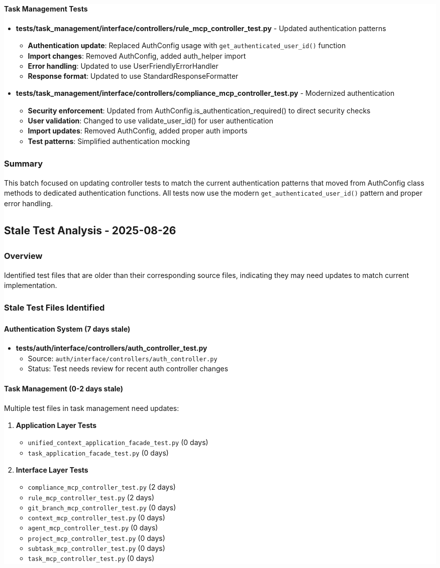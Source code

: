 #### Task Management Tests  
- **tests/task_management/interface/controllers/rule_mcp_controller_test.py** - Updated authentication patterns
  - **Authentication update**: Replaced AuthConfig usage with `get_authenticated_user_id()` function
  - **Import changes**: Removed AuthConfig, added auth_helper import  
  - **Error handling**: Updated to use UserFriendlyErrorHandler
  - **Response format**: Updated to use StandardResponseFormatter

- **tests/task_management/interface/controllers/compliance_mcp_controller_test.py** - Modernized authentication
  - **Security enforcement**: Updated from AuthConfig.is_authentication_required() to direct security checks
  - **User validation**: Changed to use validate_user_id() for user authentication
  - **Import updates**: Removed AuthConfig, added proper auth imports
  - **Test patterns**: Simplified authentication mocking

### Summary
This batch focused on updating controller tests to match the current authentication patterns that moved from AuthConfig class methods to dedicated authentication functions. All tests now use the modern `get_authenticated_user_id()` pattern and proper error handling.

## Stale Test Analysis - 2025-08-26

### Overview
Identified test files that are older than their corresponding source files, indicating they may need updates to match current implementation.

### Stale Test Files Identified

#### Authentication System (7 days stale)
- **tests/auth/interface/controllers/auth_controller_test.py**
  - Source: `auth/interface/controllers/auth_controller.py`
  - Status: Test needs review for recent auth controller changes

#### Task Management (0-2 days stale)
Multiple test files in task management need updates:

1. **Application Layer Tests**
   - `unified_context_application_facade_test.py` (0 days)
   - `task_application_facade_test.py` (0 days)

2. **Interface Layer Tests**
   - `compliance_mcp_controller_test.py` (2 days)
   - `rule_mcp_controller_test.py` (2 days)
   - `git_branch_mcp_controller_test.py` (0 days)
   - `context_mcp_controller_test.py` (0 days)
   - `agent_mcp_controller_test.py` (0 days)
   - `project_mcp_controller_test.py` (0 days)
   - `subtask_mcp_controller_test.py` (0 days)
   - `task_mcp_controller_test.py` (0 days)
